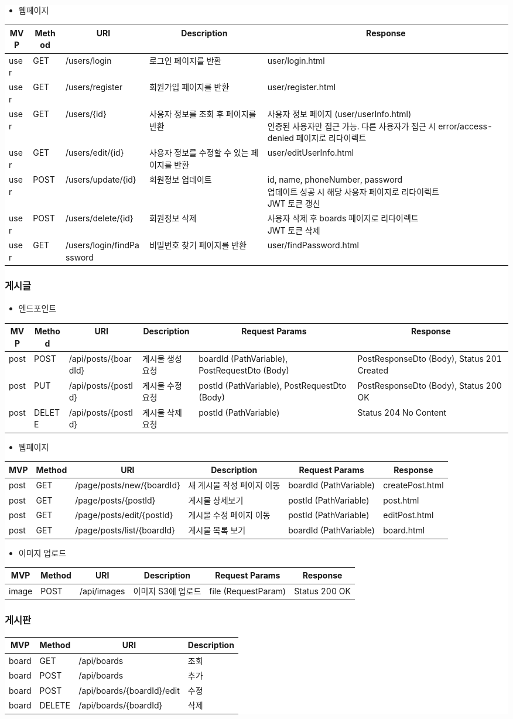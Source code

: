 - 웹페이지

| **MVP** | **Method** | **URI**                         | **Description**                       | **Response**                              |
|---------|------------|---------------------------------|---------------------------------------|-------------------------------------------|
| user    | GET        | /users/login                     | 로그인 페이지를 반환                | user/login.html                           |
| user    | GET        | /users/register                  | 회원가입 페이지를 반환              | user/register.html                        |
| user    | GET        | /users/{id}                      | 사용자 정보를 조회 후 페이지를 반환 | 사용자 정보 페이지 (user/userInfo.html) <br> 인증된 사용자만 접근 가능. 다른 사용자가 접근 시 error/access-denied 페이지로 리다이렉트 |
| user    | GET        | /users/edit/{id}                 | 사용자 정보를 수정할 수 있는 페이지를 반환 | user/editUserInfo.html                   |
| user    | POST       | /users/update/{id}               | 회원정보 업데이트                    | id, name, phoneNumber, password <br> 업데이트 성공 시 해당 사용자 페이지로 리다이렉트 <br> JWT 토큰 갱신 |
| user    | POST       | /users/delete/{id}               | 회원정보 삭제                        | 사용자 삭제 후 boards 페이지로 리다이렉트 <br> JWT 토큰 삭제 |
| user    | GET        | /users/login/findPassword        | 비밀번호 찾기 페이지를 반환          | user/findPassword.html                   |

### 게시글
- 엔드포인트

| **MVP** | **Method** | **URI**                | **Description**        | **Request Params**                        | **Response**                          |
|---------|------------|------------------------|------------------------|-------------------------------------------|---------------------------------------|
| post    | POST       | /api/posts/{boardId}   | 게시물 생성 요청      | boardId (PathVariable), PostRequestDto (Body) | PostResponseDto (Body), Status 201 Created |
| post    | PUT        | /api/posts/{postId}    | 게시물 수정 요청      | postId (PathVariable), PostRequestDto (Body)  | PostResponseDto (Body), Status 200 OK    |
| post    | DELETE     | /api/posts/{postId}    | 게시물 삭제 요청      | postId (PathVariable)                      | Status 204 No Content                  |

- 웹페이지

| **MVP** | **Method** | **URI**                      | **Description**                  | **Request Params**        | **Response**      |
|---------|------------|------------------------------|----------------------------------|---------------------------|-------------------|
| post    | GET        | /page/posts/new/{boardId}    | 새 게시물 작성 페이지 이동      | boardId (PathVariable)    | createPost.html   |
| post    | GET        | /page/posts/{postId}         | 게시물 상세보기                  | postId (PathVariable)     | post.html         |
| post    | GET        | /page/posts/edit/{postId}    | 게시물 수정 페이지 이동         | postId (PathVariable)     | editPost.html     |
| post    | GET        | /page/posts/list/{boardId}   | 게시물 목록 보기                 | boardId (PathVariable)    | board.html        |

- 이미지 업로드

| **MVP** | **Method** | **URI**          | **Description**             | **Request Params** | **Response** |
|---------|------------|------------------|-----------------------------|--------------------|--------------|
| image   | POST       | /api/images      | 이미지 S3에 업로드          | file (RequestParam) | Status 200 OK |

### 게시판

| **MVP** | **Method** | **URI**                | **Description**   |
|---------|------------|------------------------|-------------------|
| board   | GET        | /api/boards            | 조회              |
| board   | POST       | /api/boards            | 추가              |
| board   | POST       | /api/boards/{boardId}/edit | 수정            |
| board   | DELETE     | /api/boards/{boardId}  | 삭제              |
